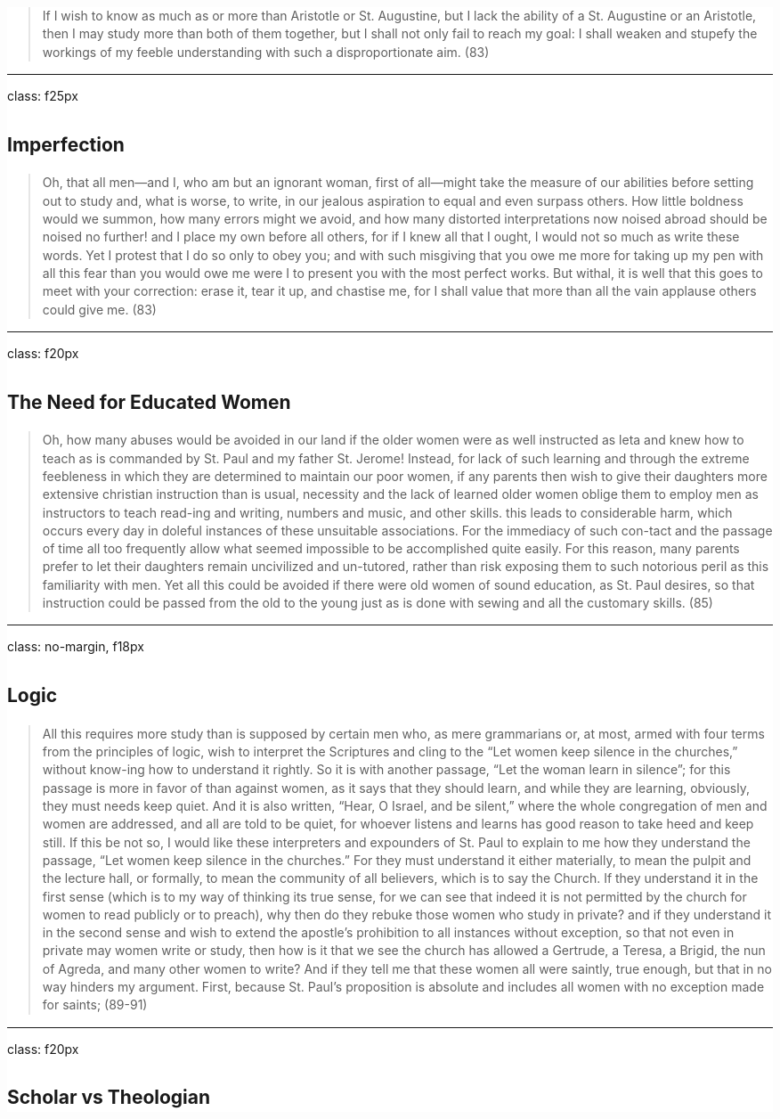 > If I wish to know as much as or more than Aristotle or St. Augustine, but I lack the ability of a St. Augustine or an Aristotle, then I may study more than both of them together, but I shall not only fail to reach my goal: I shall weaken and stupefy the workings of my feeble understanding with such a disproportionate aim. (83)
---
class: f25px
## Imperfection

> Oh, that all men—and I, who am but an ignorant woman, first of all—might take the measure of our abilities before setting out to study and, what is worse, to write, in our jealous aspiration to equal and even surpass others. How little boldness would we summon, how many errors might we avoid, and how many distorted interpretations now noised abroad should be noised no further! and I place my own before all others, for if I knew all that I ought, I would not so much as write these words. Yet I protest that I do so only to obey you; and with such misgiving that you owe me more for taking up my pen with all this fear than you would owe me were I to present you with the most perfect works. But withal, it is well that this goes to meet with your correction: erase it, tear it up, and chastise me, for I shall value that more than all the vain applause others could give me. (83)
---
class: f20px
## The Need for Educated Women

> Oh, how many abuses would be avoided in our land if the older women were as well instructed as leta and knew how to teach as is commanded by St. Paul and my father St. Jerome! Instead, for lack of such learning and through the extreme feebleness in which they are determined to maintain our poor women, if any parents then wish to give their daughters more extensive christian instruction than is usual, necessity and the lack of learned older women oblige them to employ men as instructors to teach read-ing and writing, numbers and music, and other skills. this leads to considerable harm, which occurs every day in doleful instances of these unsuitable associations. For the immediacy of such con-tact and the passage of time all too frequently allow what seemed impossible to be accomplished quite easily. For this reason, many parents prefer to let their daughters remain uncivilized and un-tutored, rather than risk exposing them to such notorious peril as this familiarity with men. Yet all this could be avoided if there were old women of sound education, as St. Paul desires, so that instruction could be passed from the old to the young just as is done with sewing and all the customary skills. (85)
---
class: no-margin, f18px
## Logic

> All this requires more study than is supposed by certain men who, as mere grammarians or, at most, armed with four terms from the principles of logic, wish to interpret the Scriptures and cling to the “Let women keep silence in the churches,” without know-ing how to understand it rightly. So it is with another passage, “Let the woman learn in silence”; for this passage is more in favor of than against women, as it says that they should learn, and while they are learning, obviously, they must needs keep quiet. And it is also written, “Hear, O Israel, and be silent,” where the whole congregation of men and women are addressed, and all are told to be quiet, for whoever listens and learns has good reason to take heed and keep still. If this be not so, I would like these interpreters and expounders of St. Paul to explain to me how they understand the passage, “Let women keep silence in the churches.” For they must understand it either materially, to mean the pulpit and the lecture hall, or formally, to mean the community of all believers, which is to say the Church. If they understand it in the first sense (which is to my way of thinking its true sense, for we can see that indeed it is not permitted by the church for women to read publicly or to preach), why then do they rebuke those women who study in private? and if they understand it in the second sense and wish to extend the apostle’s prohibition to all instances without exception, so that not even in private may women write or study, then how is it that we see the church has allowed a Gertrude, a Teresa, a Brigid, the nun of Agreda, and many other women to write? And if they tell me that these women all were saintly, true enough, but that in no way hinders my argument. First, because St. Paul’s proposition is absolute and includes all women with no exception made for saints; (89-91)
---
class: f20px
## Scholar vs Theologian